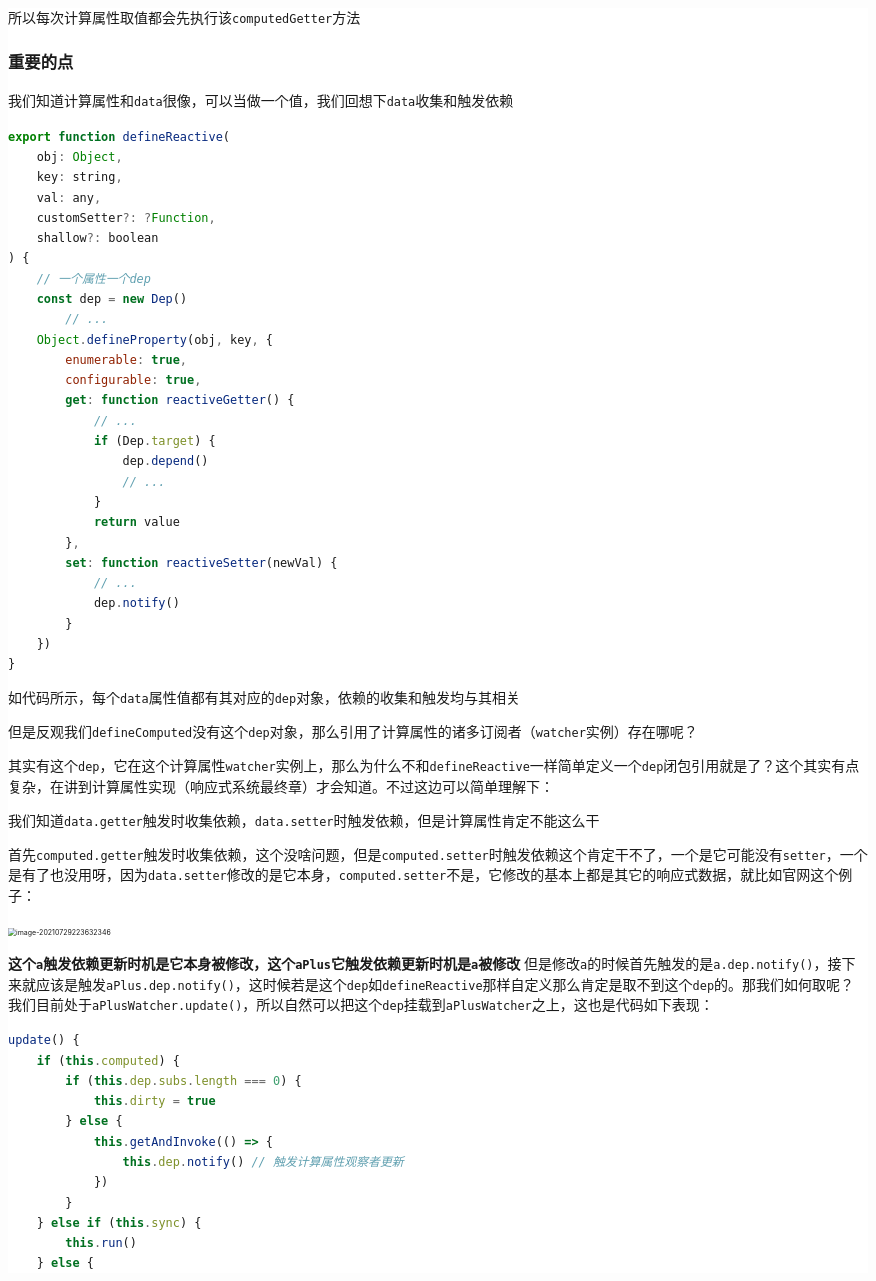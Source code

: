 所以每次计算属性取值都会先执行该`computedGetter`方法

###  重要的点

我们知道计算属性和`data`很像，可以当做一个值，我们回想下`data`收集和触发依赖

```js
export function defineReactive(
    obj: Object,
    key: string,
    val: any,
    customSetter?: ?Function,
    shallow?: boolean
) {
    // 一个属性一个dep
    const dep = new Dep()
		// ...
    Object.defineProperty(obj, key, {
        enumerable: true,
        configurable: true,
        get: function reactiveGetter() {
            // ...
            if (Dep.target) {
                dep.depend()
              	// ...
            }
            return value
        },
        set: function reactiveSetter(newVal) {
          	// ...
            dep.notify()
        }
    })
}
```

如代码所示，每个`data`属性值都有其对应的`dep`对象，依赖的收集和触发均与其相关

但是反观我们`defineComputed`没有这个`dep`对象，那么引用了计算属性的诸多订阅者（`watcher`实例）存在哪呢？

其实有这个`dep`，它在这个计算属性`watcher`实例上，那么为什么不和`defineReactive`一样简单定义一个`dep`闭包引用就是了？这个其实有点复杂，在讲到计算属性实现（响应式系统最终章）才会知道。不过这边可以简单理解下：

我们知道`data.getter`触发时收集依赖，`data.setter`时触发依赖，但是计算属性肯定不能这么干

首先`computed.getter`触发时收集依赖，这个没啥问题，但是`computed.setter`时触发依赖这个肯定干不了，一个是它可能没有`setter`，一个是有了也没用呀，因为`data.setter`修改的是它本身，`computed.setter`不是，它修改的基本上都是其它的响应式数据，就比如官网这个例子：

<img src="https://cdn.jsdelivr.net/gh/nymlc/picgo@master/uPic/1627569397740.png" alt="image-20210729223632346" style="zoom:50%;" />

**这个`a`触发依赖更新时机是它本身被修改，这个`aPlus`它触发依赖更新时机是`a`被修改**
但是修改`a`的时候首先触发的是`a.dep.notify()`，接下来就应该是触发`aPlus.dep.notify()`，这时候若是这个`dep`如`defineReactive`那样自定义那么肯定是取不到这个`dep`的。那我们如何取呢？
我们目前处于`aPlusWatcher.update()`，所以自然可以把这个`dep`挂载到`aPlusWatcher`之上，这也是代码如下表现：
```js
update() {
    if (this.computed) {
        if (this.dep.subs.length === 0) {
            this.dirty = true
        } else {
            this.getAndInvoke(() => {
                this.dep.notify() // 触发计算属性观察者更新
            })
        }
    } else if (this.sync) {
        this.run()
    } else {
```